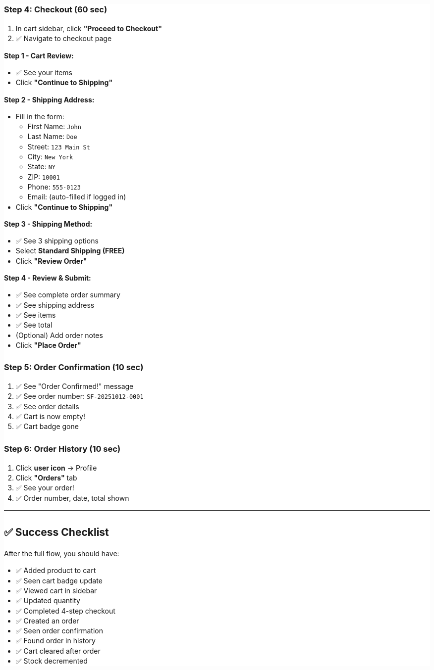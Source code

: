 ### Step 4: Checkout (60 sec)
1. In cart sidebar, click **"Proceed to Checkout"**
2. ✅ Navigate to checkout page

**Step 1 - Cart Review:**
- ✅ See your items
- Click **"Continue to Shipping"**

**Step 2 - Shipping Address:**
- Fill in the form:
  - First Name: `John`
  - Last Name: `Doe`
  - Street: `123 Main St`
  - City: `New York`
  - State: `NY`
  - ZIP: `10001`
  - Phone: `555-0123`
  - Email: (auto-filled if logged in)
- Click **"Continue to Shipping"**

**Step 3 - Shipping Method:**
- ✅ See 3 shipping options
- Select **Standard Shipping (FREE)**
- Click **"Review Order"**

**Step 4 - Review & Submit:**
- ✅ See complete order summary
- ✅ See shipping address
- ✅ See items
- ✅ See total
- (Optional) Add order notes
- Click **"Place Order"**

### Step 5: Order Confirmation (10 sec)
1. ✅ See "Order Confirmed!" message
2. ✅ See order number: `SF-20251012-0001`
3. ✅ See order details
4. ✅ Cart is now empty!
5. ✅ Cart badge gone

### Step 6: Order History (10 sec)
1. Click **user icon** → Profile
2. Click **"Orders"** tab
3. ✅ See your order!
4. ✅ Order number, date, total shown

---

## ✅ Success Checklist

After the full flow, you should have:
- ✅ Added product to cart
- ✅ Seen cart badge update
- ✅ Viewed cart in sidebar
- ✅ Updated quantity
- ✅ Completed 4-step checkout
- ✅ Created an order
- ✅ Seen order confirmation
- ✅ Found order in history
- ✅ Cart cleared after order
- ✅ Stock decremented
